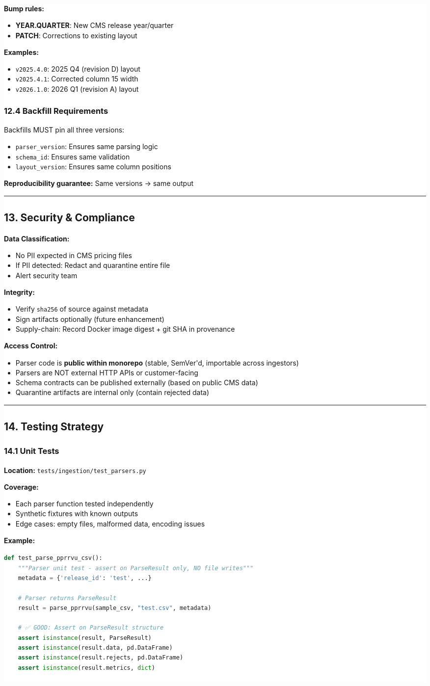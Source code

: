 **Bump rules:**
- **YEAR.QUARTER**: New CMS release year/quarter
- **PATCH**: Corrections to existing layout

**Examples:**
- `v2025.4.0`: 2025 Q4 (revision D) layout
- `v2025.4.1`: Corrected column 15 width
- `v2026.1.0`: 2026 Q1 (revision A) layout

### 12.4 Backfill Requirements

Backfills MUST pin all three versions:
- `parser_version`: Ensures same parsing logic
- `schema_id`: Ensures same validation
- `layout_version`: Ensures same column positions

**Reproducibility guarantee:** Same versions → same output

---

## 13. Security & Compliance

**Data Classification:**
- No PII expected in CMS pricing files
- If PII detected: Redact and quarantine entire file
- Alert security team

**Integrity:**
- Verify `sha256` of source against metadata
- Sign artifacts optionally (future enhancement)
- Supply-chain: Record Docker image digest + git SHA in provenance

**Access Control:**
- Parser code is **public within monorepo** (stable, SemVer'd, importable across ingestors)
- Parsers are NOT external HTTP APIs or customer-facing
- Schema contracts can be published externally (based on public CMS data)
- Quarantine artifacts are internal only (contain rejected data)

---

## 14. Testing Strategy

### 14.1 Unit Tests

**Location:** `tests/ingestion/test_parsers.py`

**Coverage:**
- Each parser function tested independently
- Synthetic fixtures with known outputs
- Edge cases: empty files, malformed data, encoding issues

**Example:**
```python
def test_parse_pprrvu_csv():
    """Parser unit test - assert on ParseResult only, NO file writes"""
    metadata = {'release_id': 'test', ...}
    
    # Parser returns ParseResult
    result = parse_pprrvu(sample_csv, "test.csv", metadata)
    
    # ✅ GOOD: Assert on ParseResult structure
    assert isinstance(result, ParseResult)
    assert isinstance(result.data, pd.DataFrame)
    assert isinstance(result.rejects, pd.DataFrame)
    assert isinstance(result.metrics, dict)
    
```